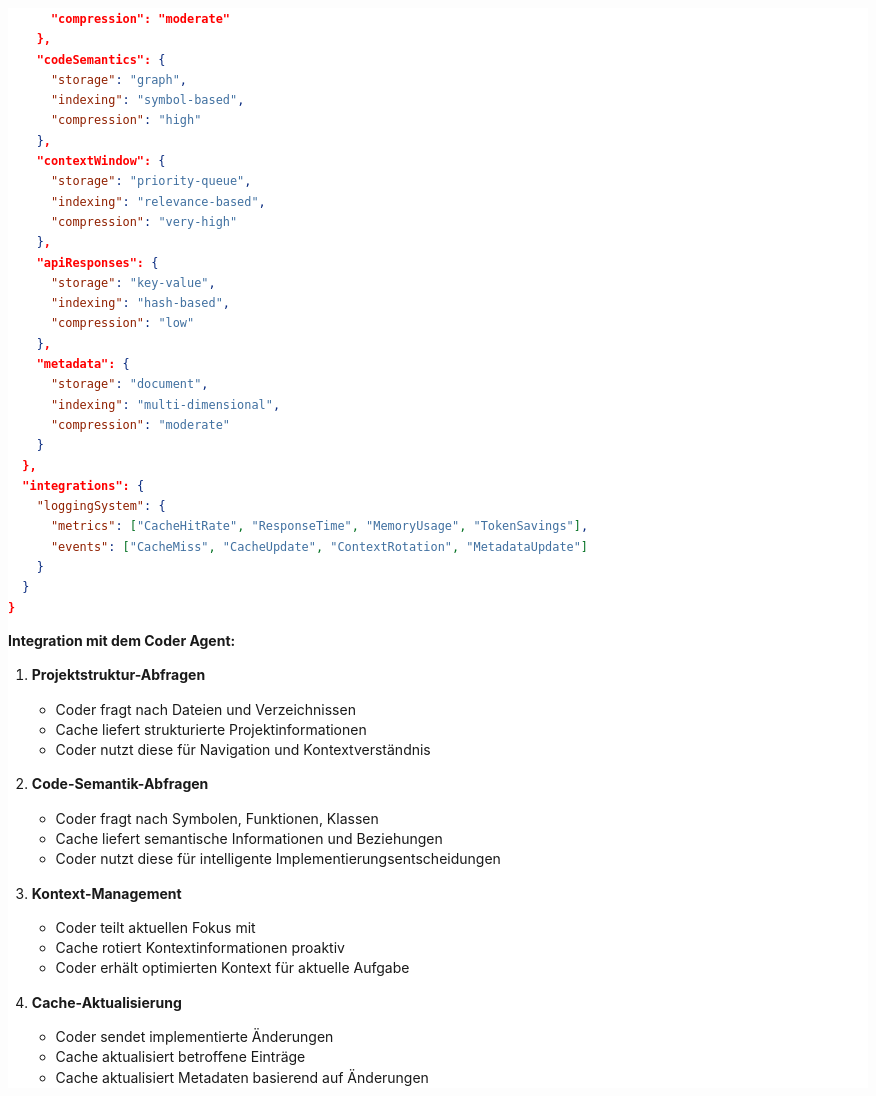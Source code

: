 ```json
      "compression": "moderate"
    },
    "codeSemantics": {
      "storage": "graph",
      "indexing": "symbol-based",
      "compression": "high"
    },
    "contextWindow": {
      "storage": "priority-queue",
      "indexing": "relevance-based",
      "compression": "very-high"
    },
    "apiResponses": {
      "storage": "key-value",
      "indexing": "hash-based",
      "compression": "low"
    },
    "metadata": {
      "storage": "document",
      "indexing": "multi-dimensional",
      "compression": "moderate"
    }
  },
  "integrations": {
    "loggingSystem": {
      "metrics": ["CacheHitRate", "ResponseTime", "MemoryUsage", "TokenSavings"],
      "events": ["CacheMiss", "CacheUpdate", "ContextRotation", "MetadataUpdate"]
    }
  }
}
```

**Integration mit dem Coder Agent:**
1. **Projektstruktur-Abfragen**
   - Coder fragt nach Dateien und Verzeichnissen
   - Cache liefert strukturierte Projektinformationen
   - Coder nutzt diese für Navigation und Kontextverständnis

2. **Code-Semantik-Abfragen**
   - Coder fragt nach Symbolen, Funktionen, Klassen
   - Cache liefert semantische Informationen und Beziehungen
   - Coder nutzt diese für intelligente Implementierungsentscheidungen

3. **Kontext-Management**
   - Coder teilt aktuellen Fokus mit
   - Cache rotiert Kontextinformationen proaktiv
   - Coder erhält optimierten Kontext für aktuelle Aufgabe

4. **Cache-Aktualisierung**
   - Coder sendet implementierte Änderungen
   - Cache aktualisiert betroffene Einträge
   - Cache aktualisiert Metadaten basierend auf Änderungen
